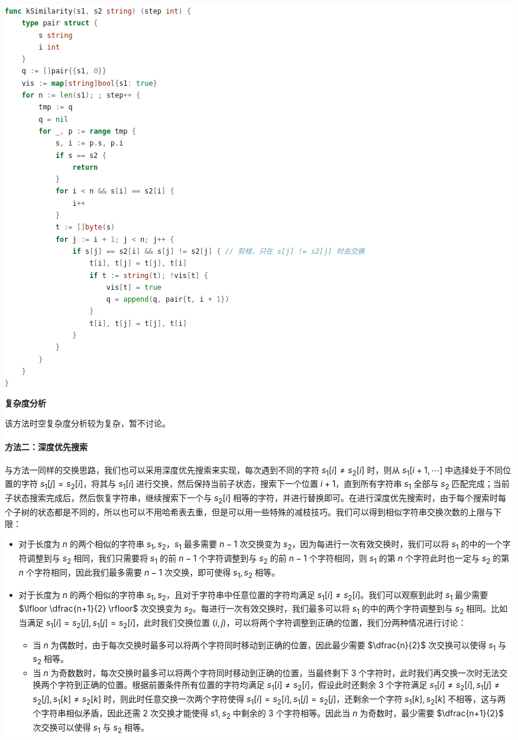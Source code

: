 ```go [sol1-Golang]
func kSimilarity(s1, s2 string) (step int) {
    type pair struct {
        s string
        i int
    }
    q := []pair{{s1, 0}}
    vis := map[string]bool{s1: true}
    for n := len(s1); ; step++ {
        tmp := q
        q = nil
        for _, p := range tmp {
            s, i := p.s, p.i
            if s == s2 {
                return
            }
            for i < n && s[i] == s2[i] {
                i++
            }
            t := []byte(s)
            for j := i + 1; j < n; j++ {
                if s[j] == s2[i] && s[j] != s2[j] { // 剪枝，只在 s[j] != s2[j] 时去交换
                    t[i], t[j] = t[j], t[i]
                    if t := string(t); !vis[t] {
                        vis[t] = true
                        q = append(q, pair{t, i + 1})
                    }
                    t[i], t[j] = t[j], t[i]
                }
            }
        }
    }
}
```

**复杂度分析**

该方法时空复杂度分析较为复杂，暂不讨论。

#### 方法二：深度优先搜索

与方法一同样的交换思路，我们也可以采用深度优先搜索来实现，每次遇到不同的字符 $s_1[i] \neq s_2[i]$ 时，则从 $s_1[i+1, \cdots]$ 中选择处于不同位置的字符 $s_1[j] = s_2[i]$，将其与 $s_1[i]$ 进行交换，然后保持当前子状态，搜索下一个位置 $i+1$，直到所有字符串 $s_1$ 全部与 $s_2$ 匹配完成；当前子状态搜索完成后，然后恢复字符串，继续搜索下一个与 $s_2[i]$ 相等的字符，并进行替换即可。在进行深度优先搜索时，由于每个搜索时每个子树的状态都是不同的，所以也可以不用哈希表去重，但是可以用一些特殊的减枝技巧。我们可以得到相似字符串交换次数的上限与下限：

+ 对于长度为 $n$ 的两个相似的字符串 $s_1,s_2$，$s_1$ 最多需要 $n-1$ 次交换变为 $s_2$，因为每进行一次有效交换时，我们可以将 $s_1$ 的中的一个字符调整到与 $s_2$ 相同，我们只需要将 $s_1$ 的前 $n-1$ 个字符调整到与 $s_2$ 的前 $n-1$ 个字符相同，则 $s_1$ 的第 $n$ 个字符此时也一定与 $s_2$ 的第 $n$ 个字符相同，因此我们最多需要 $n-1$ 次交换，即可使得 $s_1, s_2$ 相等。

+ 对于长度为 $n$ 的两个相似的字符串 $s_1,s_2$，且对于字符串中任意位置的字符均满足 $s_1[i] \neq s_2[i]$。我们可以观察到此时 $s_1$ 最少需要 $\lfloor \dfrac{n+1}{2} \rfloor$ 次交换变为 $s_2$。每进行一次有效交换时，我们最多可以将 $s_1$ 的中的两个字符调整到与 $s_2$ 相同。比如当满足 $s_1[i] = s_2[j],s_1[j] = s_2[i]$，此时我们交换位置 $(i,j)$，可以将两个字符调整到正确的位置，我们分两种情况进行讨论：
    + 当 $n$ 为偶数时，由于每次交换时最多可以将两个字符同时移动到正确的位置，因此最少需要 $\dfrac{n}{2}$ 次交换可以使得 $s_1$ 与 $s_2$ 相等。
    + 当 $n$ 为奇数数时，每次交换时最多可以将两个字符同时移动到正确的位置，当最终剩下 $3$ 个字符时，此时我们再交换一次时无法交换两个字符到正确的位置。根据前置条件所有位置的字符均满足 $s_1[i] \neq s_2[i]$，假设此时还剩余 $3$ 个字符满足 $s_1[i] \neq s_2[i],s_1[j] \neq s_2[j],s_1[k] \neq s_2[k]$ 时，则此时任意交换一次两个字符使得 $s_1[i] = s_2[i],s_1[j] = s_2[j]$，还剩余一个字符 $s_1[k],s_2[k]$ 不相等，这与两个字符串相似矛盾，因此还需 $2$ 次交换才能使得 $s1,s_2$ 中剩余的 $3$ 个字符相等。因此当 $n$ 为奇数时，最少需要 $\dfrac{n+1}{2}$ 次交换可以使得 $s_1$ 与 $s_2$ 相等。
